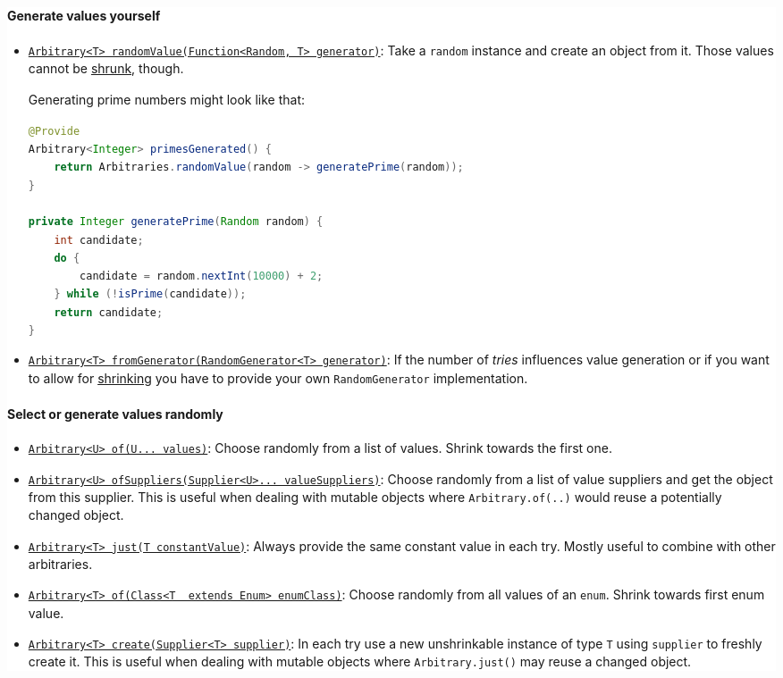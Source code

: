 #### Generate values yourself

- [`Arbitrary<T> randomValue(Function<Random, T> generator)`](/docs/1.6.4/javadoc/net/jqwik/api/Arbitraries.html#randomValue(java.util.function.Function)):
  Take a `random` instance and create an object from it.
  Those values cannot be [shrunk](#result-shrinking), though.

  Generating prime numbers might look like that:
  ```java
  @Provide
  Arbitrary<Integer> primesGenerated() {
      return Arbitraries.randomValue(random -> generatePrime(random));
  }

  private Integer generatePrime(Random random) {
      int candidate;
      do {
          candidate = random.nextInt(10000) + 2;
      } while (!isPrime(candidate));
      return candidate;
  }
  ```

- [`Arbitrary<T> fromGenerator(RandomGenerator<T> generator)`](/docs/1.6.4/javadoc/net/jqwik/api/Arbitraries.html#fromGenerator(net.jqwik.api.RandomGenerator)):
  If the number of _tries_ influences value generation or if you want
  to allow for [shrinking](#result-shrinking) you have to provide
  your own `RandomGenerator` implementation.

#### Select or generate values randomly

- [`Arbitrary<U> of(U... values)`](/docs/1.6.4/javadoc/net/jqwik/api/Arbitraries.html#of(U...)):
  Choose randomly from a list of values. Shrink towards the first one.

- [`Arbitrary<U> ofSuppliers(Supplier<U>... valueSuppliers)`](/docs/1.6.4/javadoc/net/jqwik/api/Arbitraries.html#ofSuppliers(java.util.function.Supplier...)):
  Choose randomly from a list of value suppliers and get the object from this supplier.
  This is useful when dealing with mutable objects where `Arbitrary.of(..)` would reuse a potentially changed object.

- [`Arbitrary<T> just(T constantValue)`](/docs/1.6.4/javadoc/net/jqwik/api/Arbitraries.html#just(T)):
  Always provide the same constant value in each try. Mostly useful to combine with other arbitraries.

- [`Arbitrary<T> of(Class<T  extends Enum> enumClass)`](/docs/1.6.4/javadoc/net/jqwik/api/Arbitraries.html#of(java.lang.Class)):
  Choose randomly from all values of an `enum`. Shrink towards first enum value.

- [`Arbitrary<T> create(Supplier<T> supplier)`](/docs/1.6.4/javadoc/net/jqwik/api/Arbitraries.html#create(java.util.function.Supplier)):
  In each try use a new unshrinkable instance of type `T` using `supplier` to freshly create it.
  This is useful when dealing with mutable objects where `Arbitrary.just()` may reuse a changed object.
